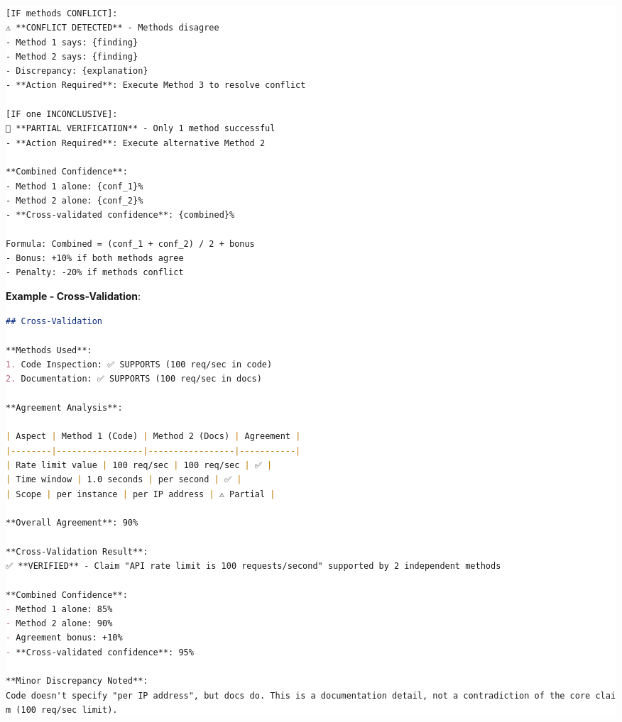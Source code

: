 ```
[IF methods CONFLICT]:
⚠️ **CONFLICT DETECTED** - Methods disagree
- Method 1 says: {finding}
- Method 2 says: {finding}
- Discrepancy: {explanation}
- **Action Required**: Execute Method 3 to resolve conflict

[IF one INCONCLUSIVE]:
🔄 **PARTIAL VERIFICATION** - Only 1 method successful
- **Action Required**: Execute alternative Method 2

**Combined Confidence**:
- Method 1 alone: {conf_1}%
- Method 2 alone: {conf_2}%
- **Cross-validated confidence**: {combined}%

Formula: Combined = (conf_1 + conf_2) / 2 + bonus
- Bonus: +10% if both methods agree
- Penalty: -20% if methods conflict
```

**Example - Cross-Validation**:

```markdown
## Cross-Validation

**Methods Used**:
1. Code Inspection: ✅ SUPPORTS (100 req/sec in code)
2. Documentation: ✅ SUPPORTS (100 req/sec in docs)

**Agreement Analysis**:

| Aspect | Method 1 (Code) | Method 2 (Docs) | Agreement |
|--------|-----------------|-----------------|-----------|
| Rate limit value | 100 req/sec | 100 req/sec | ✅ |
| Time window | 1.0 seconds | per second | ✅ |
| Scope | per instance | per IP address | ⚠️ Partial |

**Overall Agreement**: 90%

**Cross-Validation Result**:
✅ **VERIFIED** - Claim "API rate limit is 100 requests/second" supported by 2 independent methods

**Combined Confidence**:
- Method 1 alone: 85%
- Method 2 alone: 90%
- Agreement bonus: +10%
- **Cross-validated confidence**: 95%

**Minor Discrepancy Noted**:
Code doesn't specify "per IP address", but docs do. This is a documentation detail, not a contradiction of the core claim (100 req/sec limit).
```
